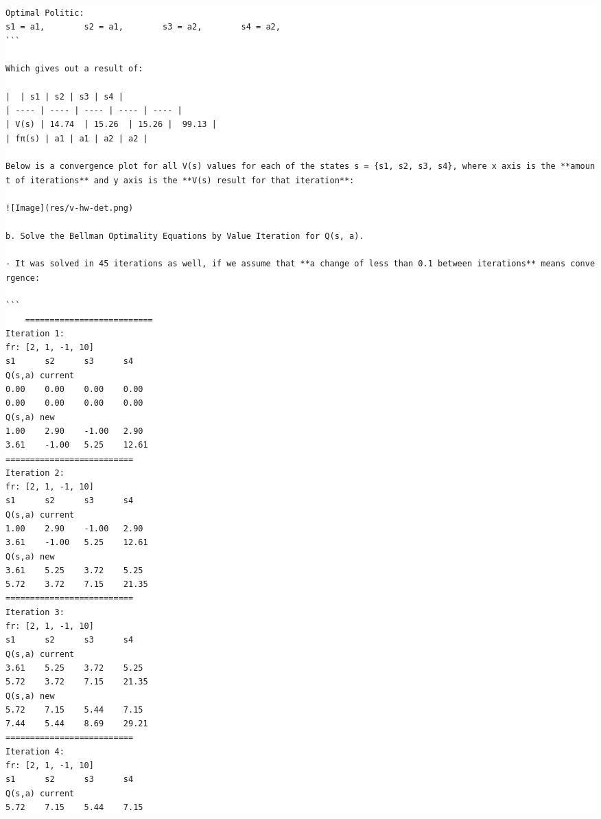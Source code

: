     Optimal Politic:
    s1 = a1,        s2 = a1,        s3 = a2,        s4 = a2,
    ```

    Which gives out a result of:

    |  | s1 | s2 | s3 | s4 |
    | ---- | ---- | ---- | ---- | ---- |
    | V(s) | 14.74  | 15.26  | 15.26 |  99.13 |
    | fπ(s) | a1 | a1 | a2 | a2 |

    Below is a convergence plot for all V(s) values for each of the states s = {s1, s2, s3, s4}, where x axis is the **amount of iterations** and y axis is the **V(s) result for that iteration**:

    ![Image](res/v-hw-det.png) 

    b. Solve the Bellman Optimality Equations by Value Iteration for Q(s, a).

    - It was solved in 45 iterations as well, if we assume that **a change of less than 0.1 between iterations** means convergence:

    ```
        ==========================
    Iteration 1:
    fr: [2, 1, -1, 10]
    s1      s2      s3      s4
    Q(s,a) current
    0.00    0.00    0.00    0.00
    0.00    0.00    0.00    0.00
    Q(s,a) new
    1.00    2.90    -1.00   2.90
    3.61    -1.00   5.25    12.61
    ==========================
    Iteration 2:
    fr: [2, 1, -1, 10]
    s1      s2      s3      s4
    Q(s,a) current
    1.00    2.90    -1.00   2.90
    3.61    -1.00   5.25    12.61
    Q(s,a) new
    3.61    5.25    3.72    5.25
    5.72    3.72    7.15    21.35
    ==========================
    Iteration 3:
    fr: [2, 1, -1, 10]
    s1      s2      s3      s4
    Q(s,a) current
    3.61    5.25    3.72    5.25
    5.72    3.72    7.15    21.35
    Q(s,a) new
    5.72    7.15    5.44    7.15
    7.44    5.44    8.69    29.21
    ==========================
    Iteration 4:
    fr: [2, 1, -1, 10]
    s1      s2      s3      s4
    Q(s,a) current
    5.72    7.15    5.44    7.15